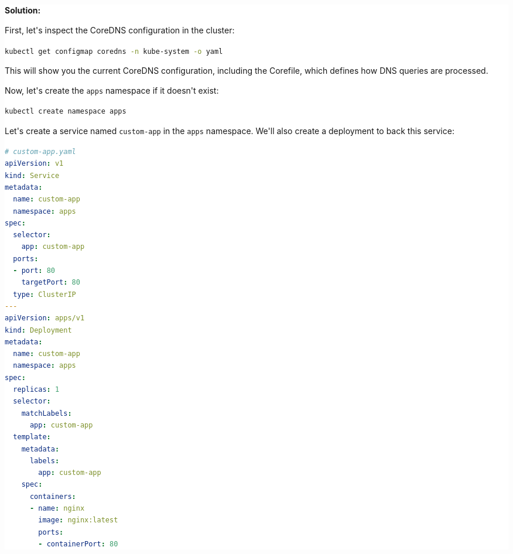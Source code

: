 **Solution:**

First, let's inspect the CoreDNS configuration in the cluster:

```bash
kubectl get configmap coredns -n kube-system -o yaml
```

This will show you the current CoreDNS configuration, including the Corefile, which defines how DNS queries are processed.

Now, let's create the `apps` namespace if it doesn't exist:

```bash
kubectl create namespace apps
```

Let's create a service named `custom-app` in the `apps` namespace. We'll also create a deployment to back this service:

```yaml
# custom-app.yaml
apiVersion: v1
kind: Service
metadata:
  name: custom-app
  namespace: apps
spec:
  selector:
    app: custom-app
  ports:
  - port: 80
    targetPort: 80
  type: ClusterIP
---
apiVersion: apps/v1
kind: Deployment
metadata:
  name: custom-app
  namespace: apps
spec:
  replicas: 1
  selector:
    matchLabels:
      app: custom-app
  template:
    metadata:
      labels:
        app: custom-app
    spec:
      containers:
      - name: nginx
        image: nginx:latest
        ports:
        - containerPort: 80
```
